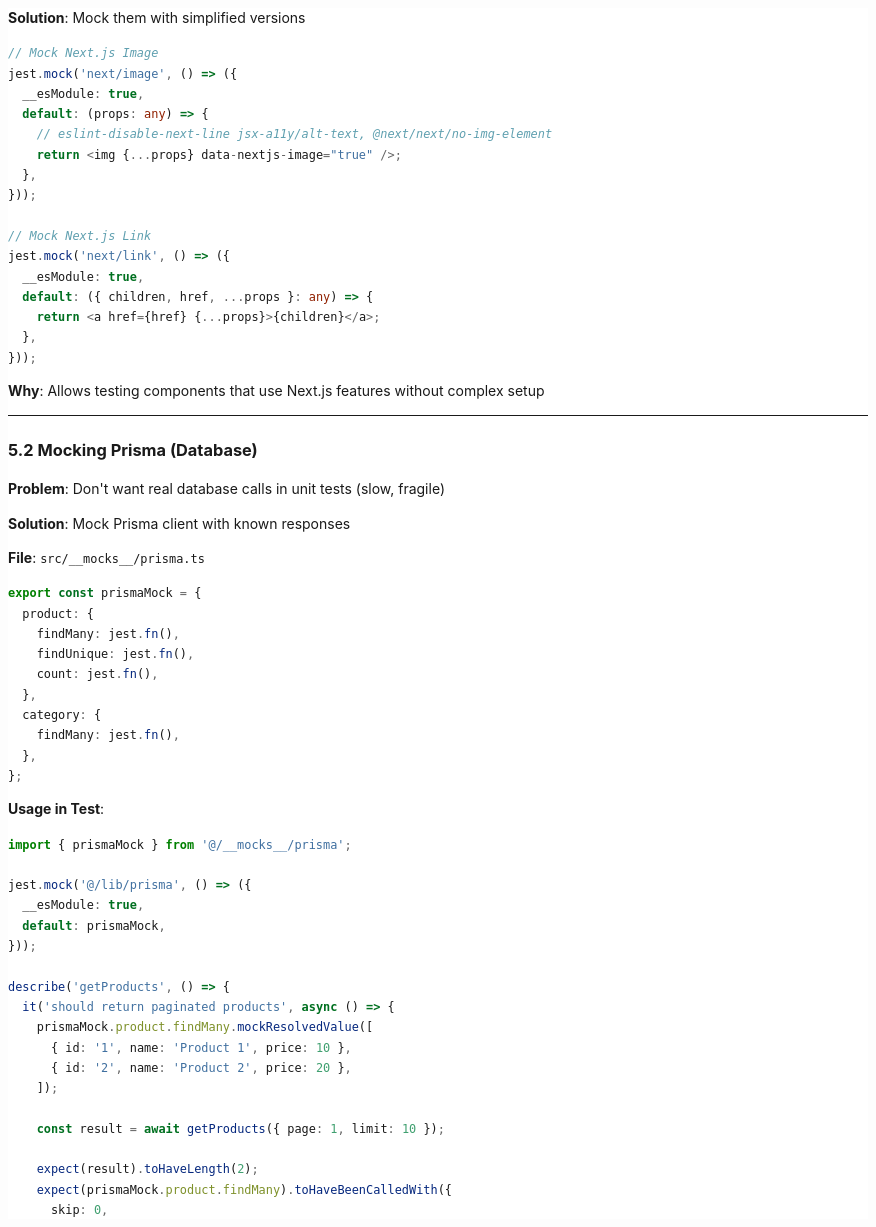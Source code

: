 **Solution**: Mock them with simplified versions

```typescript
// Mock Next.js Image
jest.mock('next/image', () => ({
  __esModule: true,
  default: (props: any) => {
    // eslint-disable-next-line jsx-a11y/alt-text, @next/next/no-img-element
    return <img {...props} data-nextjs-image="true" />;
  },
}));

// Mock Next.js Link
jest.mock('next/link', () => ({
  __esModule: true,
  default: ({ children, href, ...props }: any) => {
    return <a href={href} {...props}>{children}</a>;
  },
}));
```

**Why**: Allows testing components that use Next.js features without complex setup

---

### 5.2 Mocking Prisma (Database)

**Problem**: Don't want real database calls in unit tests (slow, fragile)

**Solution**: Mock Prisma client with known responses

**File**: `src/__mocks__/prisma.ts`

```typescript
export const prismaMock = {
  product: {
    findMany: jest.fn(),
    findUnique: jest.fn(),
    count: jest.fn(),
  },
  category: {
    findMany: jest.fn(),
  },
};
```

**Usage in Test**:

```typescript
import { prismaMock } from '@/__mocks__/prisma';

jest.mock('@/lib/prisma', () => ({
  __esModule: true,
  default: prismaMock,
}));

describe('getProducts', () => {
  it('should return paginated products', async () => {
    prismaMock.product.findMany.mockResolvedValue([
      { id: '1', name: 'Product 1', price: 10 },
      { id: '2', name: 'Product 2', price: 20 },
    ]);

    const result = await getProducts({ page: 1, limit: 10 });

    expect(result).toHaveLength(2);
    expect(prismaMock.product.findMany).toHaveBeenCalledWith({
      skip: 0,
```